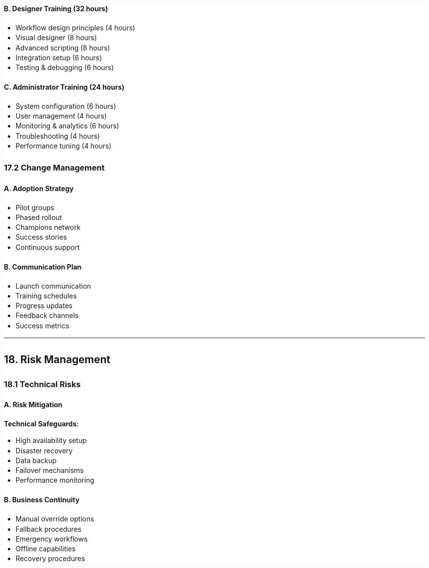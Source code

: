 #### B. Designer Training (32 hours)
- Workflow design principles (4 hours)
- Visual designer (8 hours)
- Advanced scripting (8 hours)
- Integration setup (6 hours)
- Testing & debugging (6 hours)

#### C. Administrator Training (24 hours)
- System configuration (6 hours)
- User management (4 hours)
- Monitoring & analytics (6 hours)
- Troubleshooting (4 hours)
- Performance tuning (4 hours)

### 17.2 Change Management

#### A. Adoption Strategy
- Pilot groups
- Phased rollout
- Champions network
- Success stories
- Continuous support

#### B. Communication Plan
- Launch communication
- Training schedules
- Progress updates
- Feedback channels
- Success metrics

---

## 18. Risk Management

### 18.1 Technical Risks

#### A. Risk Mitigation
**Technical Safeguards:**
- High availability setup
- Disaster recovery
- Data backup
- Failover mechanisms
- Performance monitoring

#### B. Business Continuity
- Manual override options
- Fallback procedures
- Emergency workflows
- Offline capabilities
- Recovery procedures
